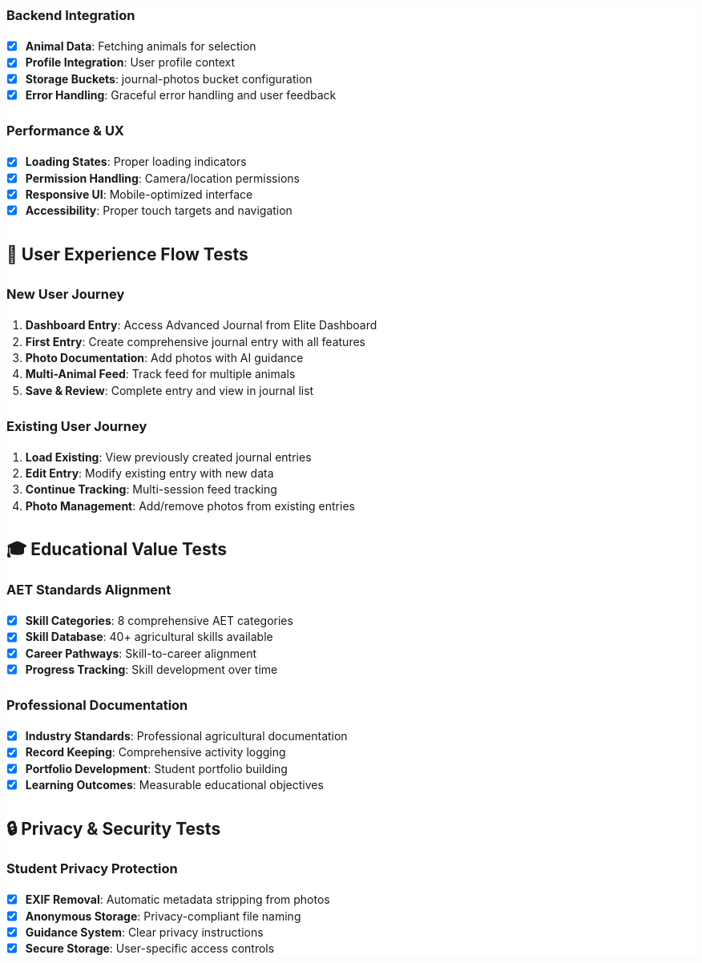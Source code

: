 ### Backend Integration
- [x] **Animal Data**: Fetching animals for selection
- [x] **Profile Integration**: User profile context
- [x] **Storage Buckets**: journal-photos bucket configuration
- [x] **Error Handling**: Graceful error handling and user feedback

### Performance & UX
- [x] **Loading States**: Proper loading indicators
- [x] **Permission Handling**: Camera/location permissions
- [x] **Responsive UI**: Mobile-optimized interface
- [x] **Accessibility**: Proper touch targets and navigation

## 📱 User Experience Flow Tests

### New User Journey
1. **Dashboard Entry**: Access Advanced Journal from Elite Dashboard
2. **First Entry**: Create comprehensive journal entry with all features
3. **Photo Documentation**: Add photos with AI guidance
4. **Multi-Animal Feed**: Track feed for multiple animals
5. **Save & Review**: Complete entry and view in journal list

### Existing User Journey
1. **Load Existing**: View previously created journal entries
2. **Edit Entry**: Modify existing entry with new data
3. **Continue Tracking**: Multi-session feed tracking
4. **Photo Management**: Add/remove photos from existing entries

## 🎓 Educational Value Tests

### AET Standards Alignment
- [x] **Skill Categories**: 8 comprehensive AET categories
- [x] **Skill Database**: 40+ agricultural skills available
- [x] **Career Pathways**: Skill-to-career alignment
- [x] **Progress Tracking**: Skill development over time

### Professional Documentation
- [x] **Industry Standards**: Professional agricultural documentation
- [x] **Record Keeping**: Comprehensive activity logging
- [x] **Portfolio Development**: Student portfolio building
- [x] **Learning Outcomes**: Measurable educational objectives

## 🔒 Privacy & Security Tests

### Student Privacy Protection
- [x] **EXIF Removal**: Automatic metadata stripping from photos
- [x] **Anonymous Storage**: Privacy-compliant file naming
- [x] **Guidance System**: Clear privacy instructions
- [x] **Secure Storage**: User-specific access controls
